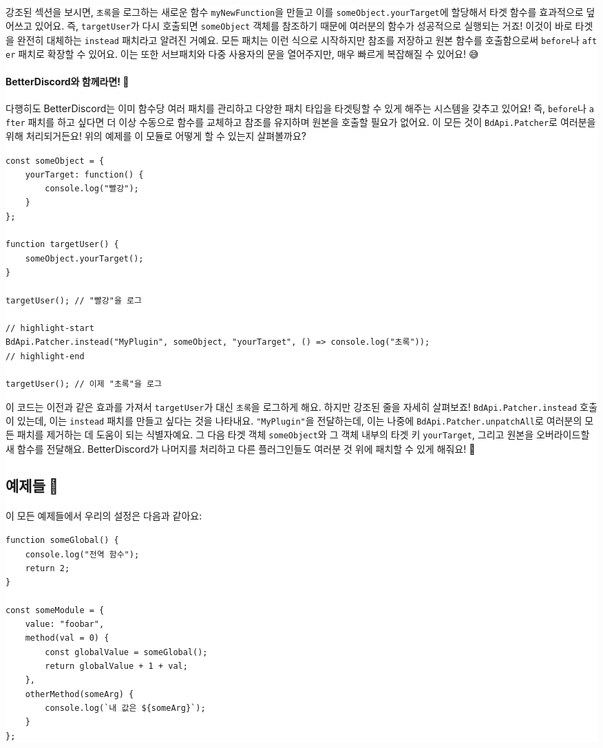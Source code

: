 강조된 섹션을 보시면, `초록`을 로그하는 새로운 함수 `myNewFunction`을 만들고 이를 `someObject.yourTarget`에 할당해서 타겟 함수를 효과적으로 덮어쓰고 있어요. 즉, `targetUser`가 다시 호출되면 `someObject` 객체를 참조하기 때문에 여러분의 함수가 성공적으로 실행되는 거죠! 이것이 바로 타겟을 완전히 대체하는 `instead` 패치라고 알려진 거예요. 모든 패치는 이런 식으로 시작하지만 참조를 저장하고 원본 함수를 호출함으로써 `before`나 `after` 패치로 확장할 수 있어요. 이는 또한 서브패치와 다중 사용자의 문을 열어주지만, 매우 빠르게 복잡해질 수 있어요! 😅

#### BetterDiscord와 함께라면! 🎈

다행히도 BetterDiscord는 이미 함수당 여러 패치를 관리하고 다양한 패치 타입을 타겟팅할 수 있게 해주는 시스템을 갖추고 있어요! 즉, `before`나 `after` 패치를 하고 싶다면 더 이상 수동으로 함수를 교체하고 참조를 유지하며 원본을 호출할 필요가 없어요. 이 모든 것이 `BdApi.Patcher`로 여러분을 위해 처리되거든요! 위의 예제를 이 모듈로 어떻게 할 수 있는지 살펴볼까요?

```js:line-numbers
const someObject = {
    yourTarget: function() {
        console.log("빨강");
    }
};

function targetUser() {
    someObject.yourTarget();
}

targetUser(); // "빨강"을 로그

// highlight-start
BdApi.Patcher.instead("MyPlugin", someObject, "yourTarget", () => console.log("초록"));
// highlight-end

targetUser(); // 이제 "초록"을 로그
```

이 코드는 이전과 같은 효과를 가져서 `targetUser`가 대신 `초록`을 로그하게 해요. 하지만 강조된 줄을 자세히 살펴보죠! `BdApi.Patcher.instead` 호출이 있는데, 이는 `instead` 패치를 만들고 싶다는 것을 나타내요. `"MyPlugin"`을 전달하는데, 이는 나중에 `BdApi.Patcher.unpatchAll`로 여러분의 모든 패치를 제거하는 데 도움이 되는 식별자예요. 그 다음 타겟 객체 `someObject`와 그 객체 내부의 타겟 키 `yourTarget`, 그리고 원본을 오버라이드할 새 함수를 전달해요. BetterDiscord가 나머지를 처리하고 다른 플러그인들도 여러분 것 위에 패치할 수 있게 해줘요! 👏

## 예제들 🎯

이 모든 예제들에서 우리의 설정은 다음과 같아요:

```js:line-numbers
function someGlobal() {
    console.log("전역 함수");
    return 2;
}

const someModule = {
    value: "foobar",
    method(val = 0) {
        const globalValue = someGlobal();
        return globalValue + 1 + val;
    },
    otherMethod(someArg) {
        console.log(`내 값은 ${someArg}`);
    }
};
```
